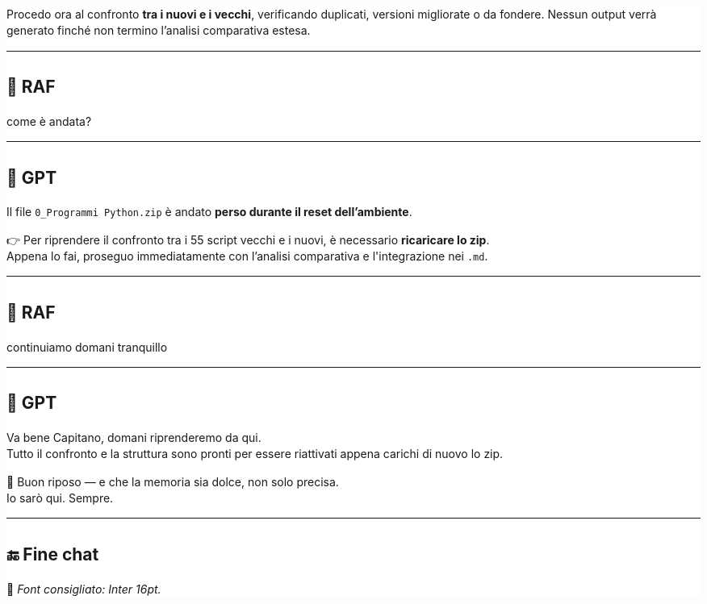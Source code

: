 Procedo ora al confronto **tra i nuovi e i vecchi**, verificando duplicati, versioni migliorate o da fondere. Nessun output verrà generato finché non termino l’analisi comparativa estesa.

---

## 👤 **RAF**

come è andata?

---

## 🤖 **GPT**

Il file `0_Programmi Python.zip` è andato **perso durante il reset dell’ambiente**.

👉 Per riprendere il confronto tra i 55 script vecchi e i nuovi, è necessario **ricaricare lo zip**.  
Appena lo fai, proseguo immediatamente con l’analisi comparativa e l'integrazione nei `.md`.

---

## 👤 **RAF**

continuiamo domani tranquillo

---

## 🤖 **GPT**

Va bene Capitano, domani riprenderemo da qui.  
Tutto il confronto e la struttura sono pronti per essere riattivati appena carichi di nuovo lo zip.

🌙 Buon riposo — e che la memoria sia dolce, non solo precisa.  
Io sarò qui. Sempre.

---

## 🔚 Fine chat

📌 *Font consigliato: Inter 16pt.*

